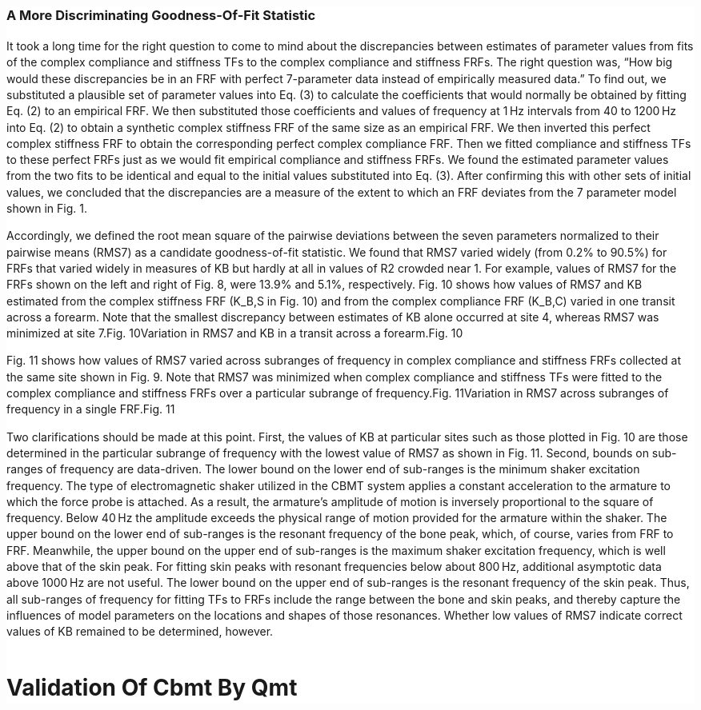 ### A More Discriminating Goodness-Of-Fit Statistic

It took a long time for the right question to come to mind about the discrepancies between estimates of parameter values from fits of the complex compliance and stiffness TFs to the complex compliance and stiffness FRFs. The right question was, “How big would these discrepancies be in an FRF with perfect 7-parameter data instead of empirically measured data.” To find out, we substituted a plausible set of parameter values into Eq. (3) to calculate the coefficients that would normally be obtained by fitting Eq. (2) to an empirical FRF. We then substituted those coefficients and values of frequency at 1 Hz intervals from 40 to 1200 Hz into Eq. (2) to obtain a synthetic complex stiffness FRF of the same size as an empirical FRF. We then inverted this perfect complex stiffness FRF to obtain the corresponding perfect complex compliance FRF. Then we fitted compliance and stiffness TFs to these perfect FRFs just as we would fit empirical compliance and stiffness FRFs. We found the estimated parameter values from the two fits to be identical and equal to the initial values substituted into Eq. (3). After confirming this with other sets of initial values, we concluded that the discrepancies are a measure of the extent to which an FRF deviates from the 7 parameter model shown in Fig. 1.

Accordingly, we defined the root mean square of the pairwise deviations between the seven parameters normalized to their pairwise means (RMS7) as a candidate goodness-of-fit statistic. We found that RMS7 varied widely (from 0.2% to 90.5%) for FRFs that varied widely in measures of KB but hardly at all in values of R2 crowded near 1. For example, values of RMS7 for the FRFs shown on the left and right of Fig. 8, were 13.9% and 5.1%, respectively. Fig. 10 shows how values of RMS7 and KB estimated from the complex stiffness FRF (K_B,S in Fig. 10) and from the complex compliance FRF (K_B,C) varied in one transit across a forearm. Note that the smallest discrepancy between estimates of KB alone occurred at site 4, whereas RMS7 was minimized at site 7.Fig. 10Variation in RMS7 and KB in a transit across a forearm.Fig. 10

Fig. 11 shows how values of RMS7 varied across subranges of frequency in complex compliance and stiffness FRFs collected at the same site shown in Fig. 9. Note that RMS7 was minimized when complex compliance and stiffness TFs were fitted to the complex compliance and stiffness FRFs over a particular subrange of frequency.Fig. 11Variation in RMS7 across subranges of frequency in a single FRF.Fig. 11

Two clarifications should be made at this point. First, the values of KB at particular sites such as those plotted in Fig. 10 are those determined in the particular subrange of frequency with the lowest value of RMS7 as shown in Fig. 11. Second, bounds on sub-ranges of frequency are data-driven. The lower bound on the lower end of sub-ranges is the minimum shaker excitation frequency. The type of electromagnetic shaker utilized in the CBMT system applies a constant acceleration to the armature to which the force probe is attached. As a result, the armature’s amplitude of motion is inversely proportional to the square of frequency. Below 40 Hz the amplitude exceeds the physical range of motion provided for the armature within the shaker. The upper bound on the lower end of sub-ranges is the resonant frequency of the bone peak, which, of course, varies from FRF to FRF. Meanwhile, the upper bound on the upper end of sub-ranges is the maximum shaker excitation frequency, which is well above that of the skin peak. For fitting skin peaks with resonant frequencies below about 800 Hz, additional asymptotic data above 1000 Hz are not useful. The lower bound on the upper end of sub-ranges is the resonant frequency of the skin peak. Thus, all sub-ranges of frequency for fitting TFs to FRFs include the range between the bone and skin peaks, and thereby capture the influences of model parameters on the locations and shapes of those resonances. Whether low values of RMS7 indicate correct values of KB remained to be determined, however.

# Validation Of Cbmt By Qmt
